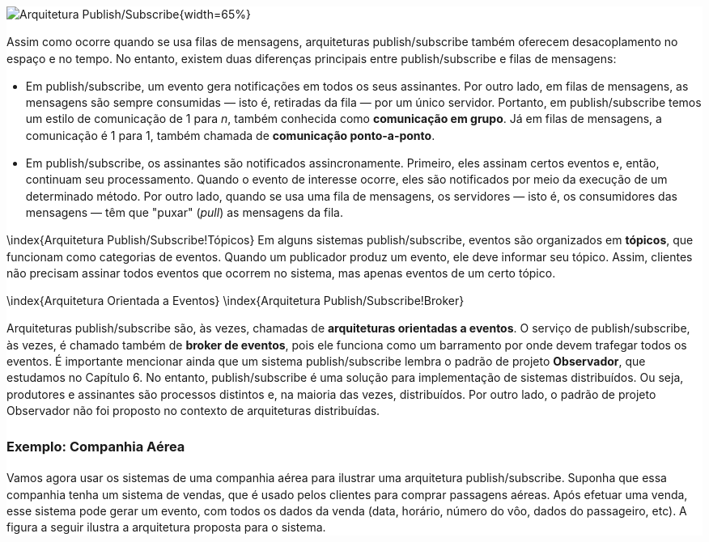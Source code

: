 ![Arquitetura Publish/Subscribe](figs/cap7/pubsub){width=65%}

Assim como ocorre quando se usa filas de mensagens, arquiteturas
publish/subscribe também oferecem desacoplamento no espaço e no tempo.
No entanto, existem duas diferenças principais entre publish/subscribe e
filas de mensagens:

*   Em publish/subscribe, um evento gera notificações em todos os seus
    assinantes. Por outro lado, em filas de mensagens, as mensagens
    são sempre consumidas — isto é, retiradas da fila — por um
    único servidor. Portanto, em publish/subscribe temos um estilo de
    comunicação de 1 para *n*, também conhecida como **comunicação em
    grupo**. Já em filas de mensagens, a comunicação é 1 para 1,
    também chamada de **comunicação ponto-a-ponto**.

*   Em publish/subscribe, os assinantes são notificados assincronamente.
    Primeiro, eles assinam certos eventos e, então, continuam seu
    processamento. Quando o evento de interesse ocorre, eles são
    notificados por meio da execução de um determinado método. Por
    outro lado, quando se usa uma fila de mensagens, os servidores
    — isto é, os consumidores das mensagens — têm que
    "puxar" (*pull*) as mensagens da fila.

\index{Arquitetura Publish/Subscribe!Tópicos}
Em alguns sistemas publish/subscribe, eventos são organizados em
**tópicos**, que funcionam como categorias de eventos. Quando um
publicador produz um evento, ele deve informar seu tópico. Assim,
clientes não precisam assinar todos eventos que ocorrem no sistema, mas
apenas eventos de um certo tópico.

\index{Arquitetura Orientada a Eventos}
\index{Arquitetura Publish/Subscribe!Broker}

Arquiteturas publish/subscribe são, às vezes, chamadas de **arquiteturas
orientadas a eventos**. O serviço de publish/subscribe, às vezes, é
chamado também de **broker de eventos**, pois ele funciona como um
barramento por onde devem trafegar todos os eventos. É importante
mencionar ainda que um sistema publish/subscribe lembra o padrão de
projeto **Observador**, que estudamos no Capítulo 6. No entanto,
publish/subscribe é uma solução para implementação de sistemas
distribuídos. Ou seja, produtores e assinantes são processos distintos
e, na maioria das vezes, distribuídos. Por outro lado, o padrão de
projeto Observador não foi proposto no contexto de arquiteturas
distribuídas.

### Exemplo: Companhia Aérea 

Vamos agora usar os sistemas de uma companhia aérea para ilustrar uma
arquitetura publish/subscribe. Suponha que essa companhia tenha um
sistema de vendas, que é usado pelos clientes para comprar passagens
aéreas. Após efetuar uma venda, esse sistema pode gerar um evento, com
todos os dados da venda (data, horário, número do vôo, dados do
passageiro, etc). A figura a seguir ilustra a arquitetura proposta para
o sistema.
